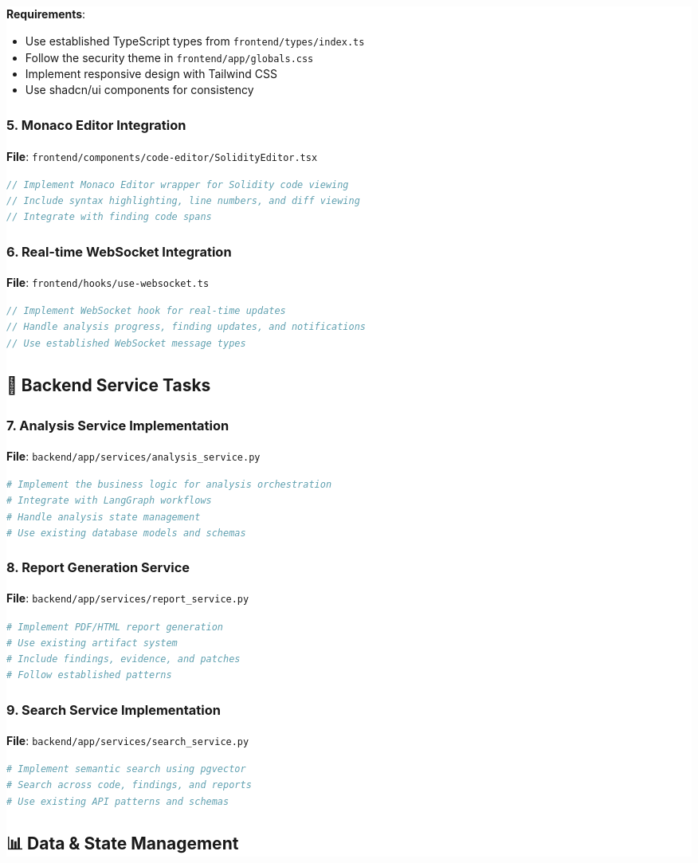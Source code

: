 **Requirements**:
- Use established TypeScript types from `frontend/types/index.ts`
- Follow the security theme in `frontend/app/globals.css`
- Implement responsive design with Tailwind CSS
- Use shadcn/ui components for consistency

### **5. Monaco Editor Integration**
**File**: `frontend/components/code-editor/SolidityEditor.tsx`
```typescript
// Implement Monaco Editor wrapper for Solidity code viewing
// Include syntax highlighting, line numbers, and diff viewing
// Integrate with finding code spans
```

### **6. Real-time WebSocket Integration**
**File**: `frontend/hooks/use-websocket.ts`
```typescript
// Implement WebSocket hook for real-time updates
// Handle analysis progress, finding updates, and notifications
// Use established WebSocket message types
```

## 🔧 Backend Service Tasks

### **7. Analysis Service Implementation**
**File**: `backend/app/services/analysis_service.py`
```python
# Implement the business logic for analysis orchestration
# Integrate with LangGraph workflows
# Handle analysis state management
# Use existing database models and schemas
```

### **8. Report Generation Service**
**File**: `backend/app/services/report_service.py`
```python
# Implement PDF/HTML report generation
# Use existing artifact system
# Include findings, evidence, and patches
# Follow established patterns
```

### **9. Search Service Implementation**
**File**: `backend/app/services/search_service.py`
```python
# Implement semantic search using pgvector
# Search across code, findings, and reports
# Use existing API patterns and schemas
```

## 📊 Data & State Management
